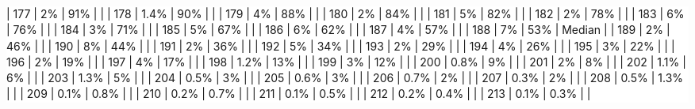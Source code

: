 | 177 | 2% | 91% |  |
| 178 | 1.4% | 90% |  |
| 179 | 4% | 88% |  |
| 180 | 2% | 84% |  |
| 181 | 5% | 82% |  |
| 182 | 2% | 78% |  |
| 183 | 6% | 76% |  |
| 184 | 3% | 71% |  |
| 185 | 5% | 67% |  |
| 186 | 6% | 62% |  |
| 187 | 4% | 57% |  |
| 188 | 7% | 53% | Median |
| 189 | 2% | 46% |  |
| 190 | 8% | 44% |  |
| 191 | 2% | 36% |  |
| 192 | 5% | 34% |  |
| 193 | 2% | 29% |  |
| 194 | 4% | 26% |  |
| 195 | 3% | 22% |  |
| 196 | 2% | 19% |  |
| 197 | 4% | 17% |  |
| 198 | 1.2% | 13% |  |
| 199 | 3% | 12% |  |
| 200 | 0.8% | 9% |  |
| 201 | 2% | 8% |  |
| 202 | 1.1% | 6% |  |
| 203 | 1.3% | 5% |  |
| 204 | 0.5% | 3% |  |
| 205 | 0.6% | 3% |  |
| 206 | 0.7% | 2% |  |
| 207 | 0.3% | 2% |  |
| 208 | 0.5% | 1.3% |  |
| 209 | 0.1% | 0.8% |  |
| 210 | 0.2% | 0.7% |  |
| 211 | 0.1% | 0.5% |  |
| 212 | 0.2% | 0.4% |  |
| 213 | 0.1% | 0.3% |  |
